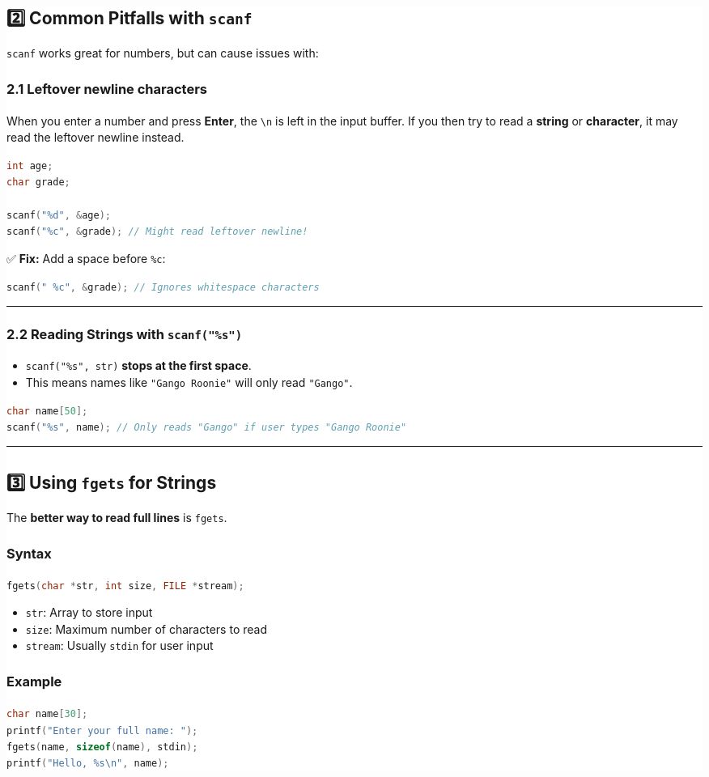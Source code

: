 ## 2️⃣ Common Pitfalls with `scanf`

`scanf` works great for numbers, but can cause issues with:

### 2.1 Leftover newline characters

When you enter a number and press **Enter**, the `\n` is left in the input buffer. If you then try to read a **string** or **character**, it may read the leftover newline instead.

```c
int age;
char grade;

scanf("%d", &age);
scanf("%c", &grade); // Might read leftover newline!
```

✅ **Fix:** Add a space before `%c`:

```c
scanf(" %c", &grade); // Ignores whitespace characters
```

---

### 2.2 Reading Strings with `scanf("%s")`

* `scanf("%s", str)` **stops at the first space**.
* This means names like `"Gango Roonie"` will only read `"Gango"`.

```c
char name[50];
scanf("%s", name); // Only reads "Gango" if user types "Gango Roonie"
```

---

## 3️⃣ Using `fgets` for Strings

The **better way to read full lines** is `fgets`.

### Syntax

```c
fgets(char *str, int size, FILE *stream);
```

* `str`: Array to store input
* `size`: Maximum number of characters to read
* `stream`: Usually `stdin` for user input

### Example

```c
char name[30];
printf("Enter your full name: ");
fgets(name, sizeof(name), stdin);
printf("Hello, %s\n", name);
```
